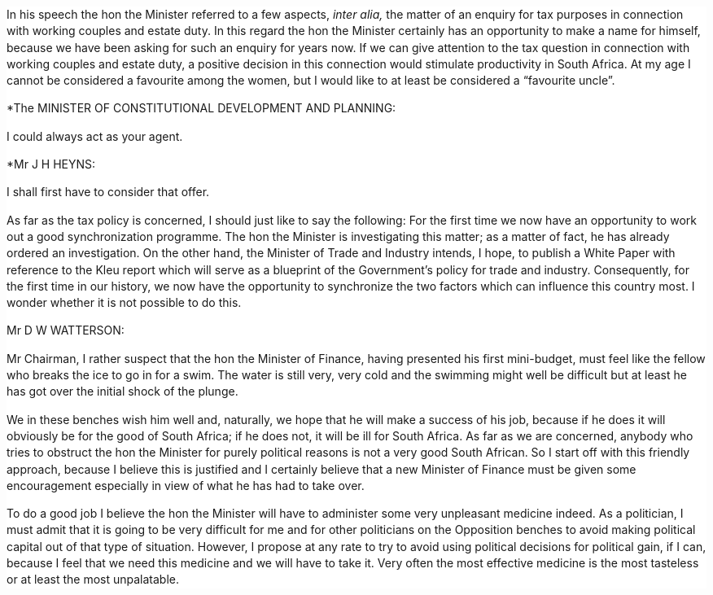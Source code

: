 <p>In his speech the hon the Minister referred to a few aspects, <i>inter alia,</i> the matter of an enquiry for tax purposes in connection with working couples and estate duty. In this regard the hon the Minister certainly has an opportunity to make a name for himself, because we have been asking for such an enquiry for years now. If we can give attention to the tax question in connection with working couples and estate duty, a positive decision in this connection would stimulate productivity in South Africa. At my age I cannot be considered a favourite among the women, but I would like to at least be considered a &#x201C;favourite uncle&#x201D;.</p>

</speech>

<speech by="#minister_of_constitutional_development_and_planning">

<from>*The <person refersTo="hansard_za">MINISTER OF CONSTITUTIONAL DEVELOPMENT AND PLANNING</person>:</from>

<p>I could always act as your agent.</p>

</speech>

<speech by="#heyns">

<from>*Mr <person refersTo="hansard_za">J H HEYNS</person>:</from>

<p>I shall first have to consider that offer.</p>

<p>As far as the tax policy is concerned, I should just like to say the following: For the first time we now have an opportunity to work out a good synchronization programme. The hon the Minister is investigating this matter; as a matter of fact, he has already ordered an investigation. On the other hand, the Minister of Trade and Industry intends, I hope, to publish a White Paper with reference to the Kleu report which will serve as a blueprint of the Government&#x2019;s policy for trade and industry. Consequently, for the first time in our history, we now have the opportunity to synchronize the two factors which can influence this country most. I wonder whether it is not possible to do this.</p>

</speech>

<speech by="#watterson">

<from>Mr <person refersTo="hansard_za">D W WATTERSON</person>:</from>

<p>Mr Chairman, I rather suspect that the hon the Minister of <span class="col_849-850" refersTo="page_0469"/>Finance, having presented his first mini-budget, must feel like the fellow who breaks the ice to go in for a swim. The water is still very, very cold and the swimming might well be difficult but at least he has got over the initial shock of the plunge.</p>

<p>We in these benches wish him well and, naturally, we hope that he will make a success of his job, because if he does it will obviously be for the good of South Africa; if he does not, it will be ill for South Africa. As far as we are concerned, anybody who tries to obstruct the hon the Minister for purely political reasons is not a very good South African. So I start off with this friendly approach, because I believe this is justified and I certainly believe that a new Minister of Finance must be given some encouragement especially in view of what he has had to take over.</p>

<p>To do a good job I believe the hon the Minister will have to administer some very unpleasant medicine indeed. As a politician, I must admit that it is going to be very difficult for me and for other politicians on the Opposition benches to avoid making political capital out of that type of situation. However, I propose at any rate to try to avoid using political decisions for political gain, if I can, because I feel that we need this medicine and we will have to take it. Very often the most effective medicine is the most tasteless or at least the most unpalatable.</p>
